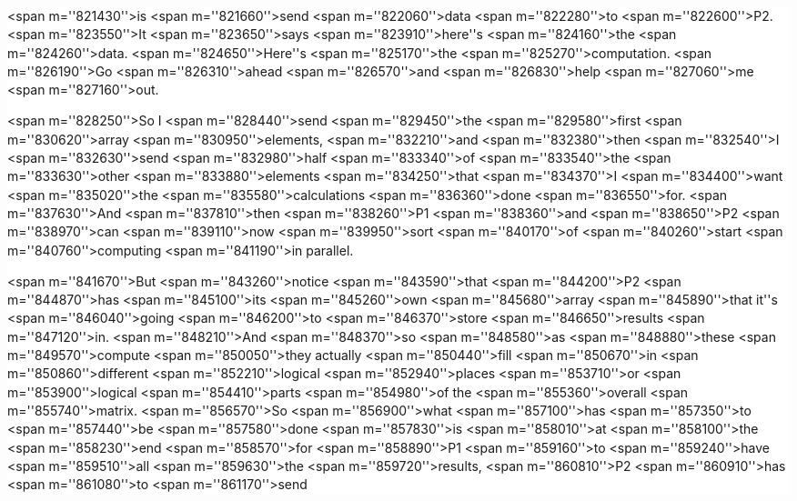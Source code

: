   <span m=''821430''>is</span> <span m=''821660''>send</span> <span m=''822060''>data</span>
  <span m=''822280''>to</span> <span m=''822600''>P2.</span> <span m=''823550''>It</span>
  <span m=''823650''>says</span> <span m=''823910''>here''s</span> <span m=''824160''>the</span>
  <span m=''824260''>data.</span> <span m=''824650''>Here''s</span> <span m=''825170''>the</span>
  <span m=''825270''>computation.</span> <span m=''826190''>Go</span> <span m=''826310''>ahead</span>
  <span m=''826570''>and</span> <span m=''826830''>help</span> <span m=''827060''>me</span>
  <span m=''827160''>out.</span> </p><p><span m=''828250''>So I</span> <span m=''828440''>send</span>
  <span m=''829450''>the</span> <span m=''829580''>first</span> <span m=''830620''>array</span>
  <span m=''830950''>elements,</span> <span m=''832210''>and</span> <span m=''832380''>then</span>
  <span m=''832540''>I</span> <span m=''832630''>send</span> <span m=''832980''>half</span>
  <span m=''833340''>of</span> <span m=''833540''>the</span> <span m=''833630''>other</span>
  <span m=''833880''>elements</span> <span m=''834250''>that</span> <span m=''834370''>I</span>
  <span m=''834400''>want</span> <span m=''835020''>the</span> <span m=''835580''>calculations</span>
  <span m=''836360''>done</span> <span m=''836550''>for.</span> <span m=''837630''>And</span>
  <span m=''837810''>then</span> <span m=''838260''>P1</span> <span m=''838360''>and</span>
  <span m=''838650''>P2</span> <span m=''838970''>can</span> <span m=''839110''>now</span>
  <span m=''839950''>sort</span> <span m=''840170''>of</span> <span m=''840260''>start</span>
  <span m=''840760''>computing</span> <span m=''841190''>in parallel.</span> </p><p><span
  m=''841670''>But</span> <span m=''843260''>notice</span> <span m=''843590''>that</span>
  <span m=''844200''>P2</span> <span m=''844870''>has</span> <span m=''845100''>its</span>
  <span m=''845260''>own</span> <span m=''845680''>array</span> <span m=''845890''>that
  it''s</span> <span m=''846040''>going</span> <span m=''846200''>to</span> <span
  m=''846370''>store</span> <span m=''846650''>results</span> <span m=''847120''>in.</span>
  <span m=''848210''>And</span> <span m=''848370''>so</span> <span m=''848580''>as</span>
  <span m=''848880''>these</span> <span m=''849570''>compute</span> <span m=''850050''>they
  actually</span> <span m=''850440''>fill</span> <span m=''850670''>in</span> <span
  m=''850860''>different</span> <span m=''852210''>logical</span> <span m=''852940''>places</span>
  <span m=''853710''>or</span> <span m=''853900''>logical</span> <span m=''854410''>parts</span>
  <span m=''854980''>of the</span> <span m=''855360''>overall</span> <span m=''855740''>matrix.</span>
  <span m=''856570''>So</span> <span m=''856900''>what</span> <span m=''857100''>has</span>
  <span m=''857350''>to</span> <span m=''857440''>be</span> <span m=''857580''>done</span>
  <span m=''857830''>is</span> <span m=''858010''>at</span> <span m=''858100''>the</span>
  <span m=''858230''>end</span> <span m=''858570''>for</span> <span m=''858890''>P1</span>
  <span m=''859160''>to</span> <span m=''859240''>have</span> <span m=''859510''>all</span>
  <span m=''859630''>the</span> <span m=''859720''>results,</span> <span m=''860810''>P2</span>
  <span m=''860910''>has</span> <span m=''861080''>to</span> <span m=''861170''>send</span>
